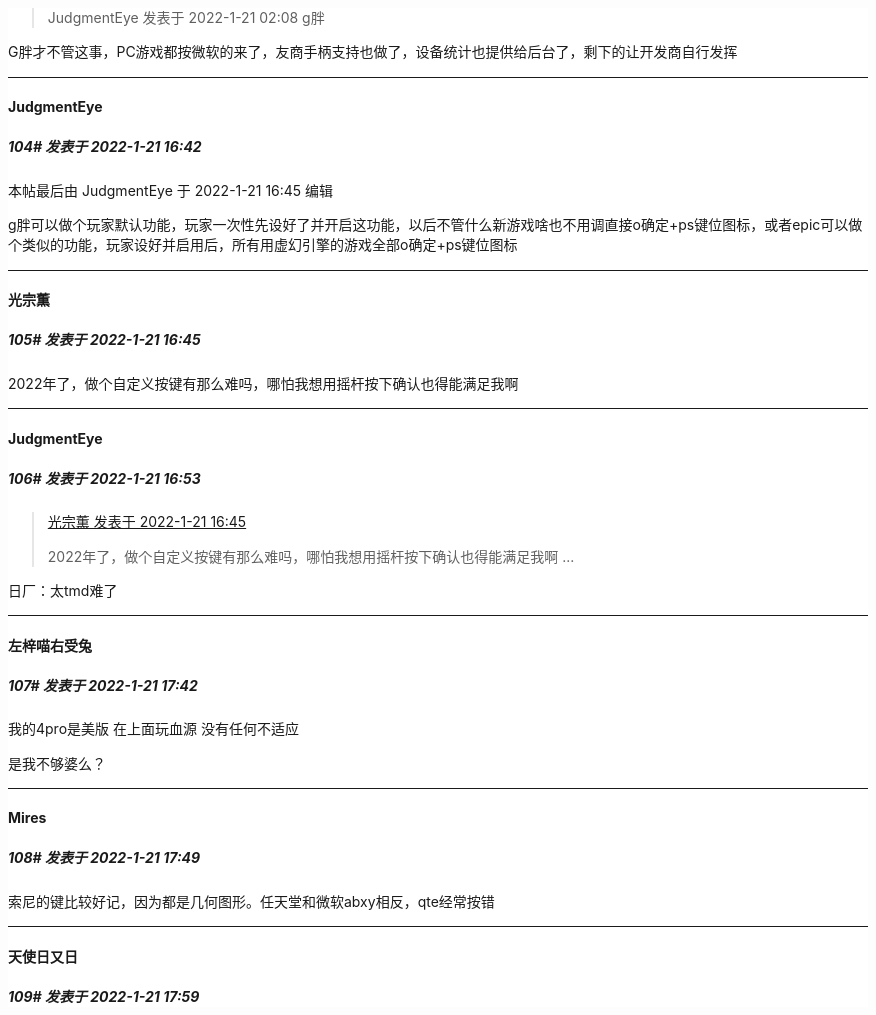 <blockquote>JudgmentEye 发表于 2022-1-21 02:08
g胖</blockquote>
G胖才不管这事，PC游戏都按微软的来了，友商手柄支持也做了，设备统计也提供给后台了，剩下的让开发商自行发挥

*****

####  JudgmentEye  
##### 104#       发表于 2022-1-21 16:42

 本帖最后由 JudgmentEye 于 2022-1-21 16:45 编辑 

g胖可以做个玩家默认功能，玩家一次性先设好了并开启这功能，以后不管什么新游戏啥也不用调直接o确定+ps键位图标，或者epic可以做个类似的功能，玩家设好并启用后，所有用虚幻引擎的游戏全部o确定+ps键位图标

*****

####  光宗薫  
##### 105#       发表于 2022-1-21 16:45

2022年了，做个自定义按键有那么难吗，哪怕我想用摇杆按下确认也得能满足我啊



*****

####  JudgmentEye  
##### 106#       发表于 2022-1-21 16:53

<blockquote><a href="httphttps://bbs.saraba1st.com/2b/forum.php?mod=redirect&amp;goto=findpost&amp;pid=54380974&amp;ptid=2048521" target="_blank">光宗薫 发表于 2022-1-21 16:45</a>

2022年了，做个自定义按键有那么难吗，哪怕我想用摇杆按下确认也得能满足我啊 ...</blockquote>
日厂：太tmd难了



*****

####  左梓喵右受兔  
##### 107#       发表于 2022-1-21 17:42

我的4pro是美版 在上面玩血源 没有任何不适应

是我不够婆么？

*****

####  Mires  
##### 108#       发表于 2022-1-21 17:49

索尼的键比较好记，因为都是几何图形。任天堂和微软abxy相反，qte经常按错



*****

####  天使日又日  
##### 109#       发表于 2022-1-21 17:59
